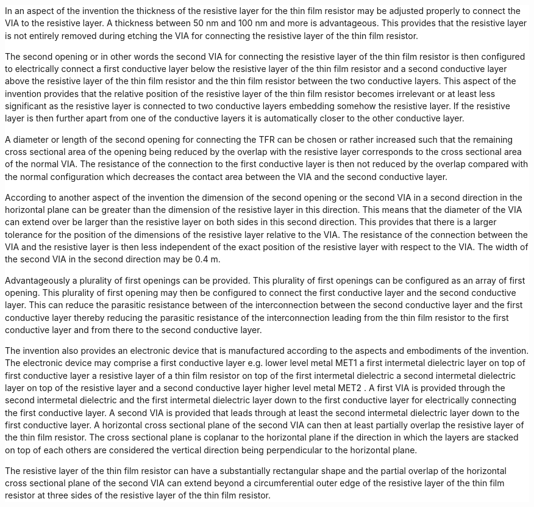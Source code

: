 In an aspect of the invention the thickness of the resistive layer for the thin film resistor may be adjusted properly to connect the VIA to the resistive layer. A thickness between 50 nm and 100 nm and more is advantageous. This provides that the resistive layer is not entirely removed during etching the VIA for connecting the resistive layer of the thin film resistor.

The second opening or in other words the second VIA for connecting the resistive layer of the thin film resistor is then configured to electrically connect a first conductive layer below the resistive layer of the thin film resistor and a second conductive layer above the resistive layer of the thin film resistor and the thin film resistor between the two conductive layers. This aspect of the invention provides that the relative position of the resistive layer of the thin film resistor becomes irrelevant or at least less significant as the resistive layer is connected to two conductive layers embedding somehow the resistive layer. If the resistive layer is then further apart from one of the conductive layers it is automatically closer to the other conductive layer.

A diameter or length of the second opening for connecting the TFR can be chosen or rather increased such that the remaining cross sectional area of the opening being reduced by the overlap with the resistive layer corresponds to the cross sectional area of the normal VIA. The resistance of the connection to the first conductive layer is then not reduced by the overlap compared with the normal configuration which decreases the contact area between the VIA and the second conductive layer.

According to another aspect of the invention the dimension of the second opening or the second VIA in a second direction in the horizontal plane can be greater than the dimension of the resistive layer in this direction. This means that the diameter of the VIA can extend over be larger than the resistive layer on both sides in this second direction. This provides that there is a larger tolerance for the position of the dimensions of the resistive layer relative to the VIA. The resistance of the connection between the VIA and the resistive layer is then less independent of the exact position of the resistive layer with respect to the VIA. The width of the second VIA in the second direction may be 0.4 m.

Advantageously a plurality of first openings can be provided. This plurality of first openings can be configured as an array of first opening. This plurality of first opening may then be configured to connect the first conductive layer and the second conductive layer. This can reduce the parasitic resistance between of the interconnection between the second conductive layer and the first conductive layer thereby reducing the parasitic resistance of the interconnection leading from the thin film resistor to the first conductive layer and from there to the second conductive layer.

The invention also provides an electronic device that is manufactured according to the aspects and embodiments of the invention. The electronic device may comprise a first conductive layer e.g. lower level metal MET1 a first intermetal dielectric layer on top of first conductive layer a resistive layer of a thin film resistor on top of the first intermetal dielectric a second intermetal dielectric layer on top of the resistive layer and a second conductive layer higher level metal MET2 . A first VIA is provided through the second intermetal dielectric and the first intermetal dielectric layer down to the first conductive layer for electrically connecting the first conductive layer. A second VIA is provided that leads through at least the second intermetal dielectric layer down to the first conductive layer. A horizontal cross sectional plane of the second VIA can then at least partially overlap the resistive layer of the thin film resistor. The cross sectional plane is coplanar to the horizontal plane if the direction in which the layers are stacked on top of each others are considered the vertical direction being perpendicular to the horizontal plane.

The resistive layer of the thin film resistor can have a substantially rectangular shape and the partial overlap of the horizontal cross sectional plane of the second VIA can extend beyond a circumferential outer edge of the resistive layer of the thin film resistor at three sides of the resistive layer of the thin film resistor.
